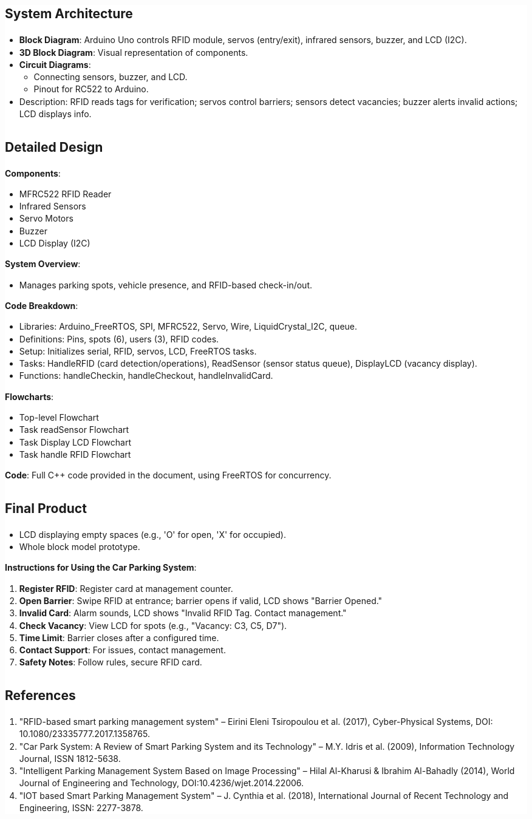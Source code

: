 ## System Architecture
- **Block Diagram**: Arduino Uno controls RFID module, servos (entry/exit), infrared sensors, buzzer, and LCD (I2C).
- **3D Block Diagram**: Visual representation of components.
- **Circuit Diagrams**:
  - Connecting sensors, buzzer, and LCD.
  - Pinout for RC522 to Arduino.
- Description: RFID reads tags for verification; servos control barriers; sensors detect vacancies; buzzer alerts invalid actions; LCD displays info.

## Detailed Design
**Components**:
- MFRC522 RFID Reader
- Infrared Sensors
- Servo Motors
- Buzzer
- LCD Display (I2C)

**System Overview**:
- Manages parking spots, vehicle presence, and RFID-based check-in/out.

**Code Breakdown**:
- Libraries: Arduino_FreeRTOS, SPI, MFRC522, Servo, Wire, LiquidCrystal_I2C, queue.
- Definitions: Pins, spots (6), users (3), RFID codes.
- Setup: Initializes serial, RFID, servos, LCD, FreeRTOS tasks.
- Tasks: HandleRFID (card detection/operations), ReadSensor (sensor status queue), DisplayLCD (vacancy display).
- Functions: handleCheckin, handleCheckout, handleInvalidCard.

**Flowcharts**:
- Top-level Flowchart
- Task readSensor Flowchart
- Task Display LCD Flowchart
- Task handle RFID Flowchart

**Code**: Full C++ code provided in the document, using FreeRTOS for concurrency.

## Final Product
- LCD displaying empty spaces (e.g., 'O' for open, 'X' for occupied).
- Whole block model prototype.

**Instructions for Using the Car Parking System**:
1. **Register RFID**: Register card at management counter.
2. **Open Barrier**: Swipe RFID at entrance; barrier opens if valid, LCD shows "Barrier Opened."
3. **Invalid Card**: Alarm sounds, LCD shows "Invalid RFID Tag. Contact management."
4. **Check Vacancy**: View LCD for spots (e.g., "Vacancy: C3, C5, D7").
5. **Time Limit**: Barrier closes after a configured time.
6. **Contact Support**: For issues, contact management.
7. **Safety Notes**: Follow rules, secure RFID card.

## References
1. "RFID-based smart parking management system" – Eirini Eleni Tsiropoulou et al. (2017), Cyber-Physical Systems, DOI: 10.1080/23335777.2017.1358765.
2. "Car Park System: A Review of Smart Parking System and its Technology" – M.Y. Idris et al. (2009), Information Technology Journal, ISSN 1812-5638.
3. "Intelligent Parking Management System Based on Image Processing" – Hilal Al-Kharusi & Ibrahim Al-Bahadly (2014), World Journal of Engineering and Technology, DOI:10.4236/wjet.2014.22006.
4. "IOT based Smart Parking Management System" – J. Cynthia et al. (2018), International Journal of Recent Technology and Engineering, ISSN: 2277-3878.

